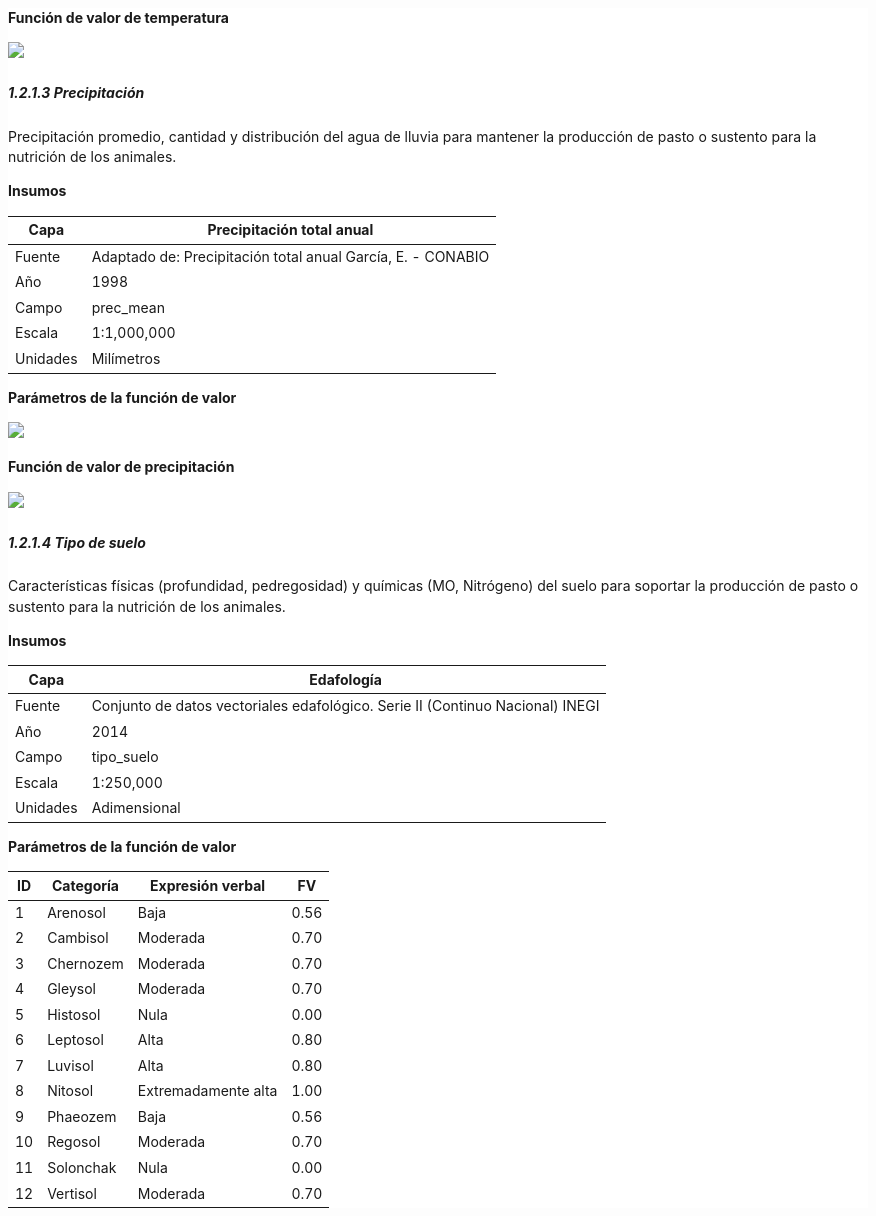 **Función de valor de temperatura**

![](/recursos/silvopastoril/mapa_fv_gbe_sil_bio_temp_max.png)

##### 1.2.1.3 Precipitación

Precipitación promedio, cantidad y distribución del agua de lluvia para mantener la producción de pasto o sustento para la nutrición de los animales.

**Insumos**

Capa | Precipitación total anual
-- | --
Fuente | Adaptado de: Precipitación total anual García, E. - CONABIO
Año | 1998
Campo | prec_mean
Escala | 1:1,000,000
Unidades | Milímetros



**Parámetros de la función de valor**

![](/recursos/silvopastoril/fi_fv_gbe_sil_bio_precipitacion.png)  

**Función de valor de precipitación**

![](/recursos/silvopastoril/mapa_fv_gbe_sil_bio_precipitacion.png)

##### 1.2.1.4 Tipo de suelo

Características físicas (profundidad, pedregosidad) y químicas (MO, Nitrógeno) del suelo para soportar la producción de pasto o sustento para la nutrición de los animales.

**Insumos**

Capa | Edafología
-- | --
Fuente | Conjunto de datos vectoriales edafológico. Serie II (Continuo Nacional)   INEGI
Año | 2014
Campo | tipo_suelo
Escala | 1:250,000
Unidades | Adimensional



**Parámetros de la función de valor**

ID | Categoría | Expresión verbal | FV
-- | -- | -- | --
1 | Arenosol | Baja | 0.56
2 | Cambisol | Moderada | 0.70
3 | Chernozem | Moderada | 0.70
4 | Gleysol | Moderada | 0.70
5 | Histosol | Nula | 0.00
6 | Leptosol | Alta | 0.80
7 | Luvisol | Alta | 0.80
8 | Nitosol | Extremadamente alta | 1.00
9 | Phaeozem | Baja | 0.56
10 | Regosol | Moderada | 0.70
11 | Solonchak | Nula | 0.00
12 | Vertisol | Moderada | 0.70
